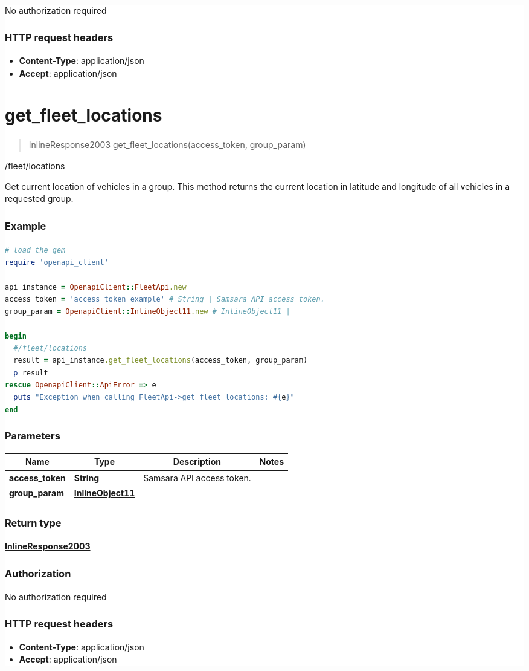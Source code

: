 No authorization required

### HTTP request headers

 - **Content-Type**: application/json
 - **Accept**: application/json



# **get_fleet_locations**
> InlineResponse2003 get_fleet_locations(access_token, group_param)

/fleet/locations

Get current location of vehicles in a group. This method returns the current location in latitude and longitude of all vehicles in a requested group.

### Example
```ruby
# load the gem
require 'openapi_client'

api_instance = OpenapiClient::FleetApi.new
access_token = 'access_token_example' # String | Samsara API access token.
group_param = OpenapiClient::InlineObject11.new # InlineObject11 | 

begin
  #/fleet/locations
  result = api_instance.get_fleet_locations(access_token, group_param)
  p result
rescue OpenapiClient::ApiError => e
  puts "Exception when calling FleetApi->get_fleet_locations: #{e}"
end
```

### Parameters

Name | Type | Description  | Notes
------------- | ------------- | ------------- | -------------
 **access_token** | **String**| Samsara API access token. | 
 **group_param** | [**InlineObject11**](InlineObject11.md)|  | 

### Return type

[**InlineResponse2003**](InlineResponse2003.md)

### Authorization

No authorization required

### HTTP request headers

 - **Content-Type**: application/json
 - **Accept**: application/json
